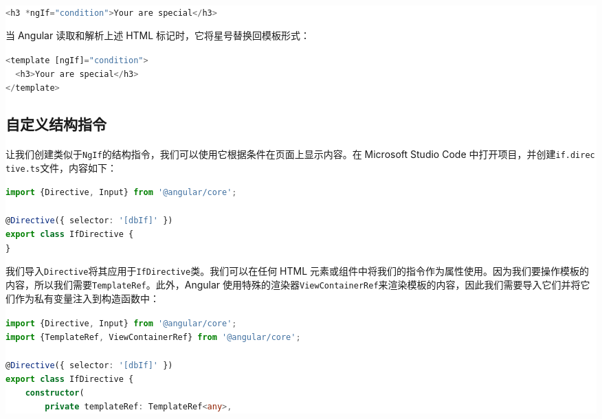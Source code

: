 ```ts
<h3 *ngIf="condition">Your are special</h3> 

```

当 Angular 读取和解析上述 HTML 标记时，它将星号替换回模板形式：

```ts
<template [ngIf]="condition"> 
  <h3>Your are special</h3> 
</template> 

```

## 自定义结构指令

让我们创建类似于`NgIf`的结构指令，我们可以使用它根据条件在页面上显示内容。在 Microsoft Studio Code 中打开项目，并创建`if.directive.ts`文件，内容如下：

```ts
import {Directive, Input} from '@angular/core'; 

@Directive({ selector: '[dbIf]' }) 
export class IfDirective { 
} 

```

我们导入`Directive`将其应用于`IfDirective`类。我们可以在任何 HTML 元素或组件中将我们的指令作为属性使用。因为我们要操作模板的内容，所以我们需要`TemplateRef`。此外，Angular 使用特殊的渲染器`ViewContainerRef`来渲染模板的内容，因此我们需要导入它们并将它们作为私有变量注入到构造函数中：

```ts
import {Directive, Input} from '@angular/core'; 
import {TemplateRef, ViewContainerRef} from '@angular/core'; 

@Directive({ selector: '[dbIf]' }) 
export class IfDirective { 
    constructor( 
        private templateRef: TemplateRef<any>, 
